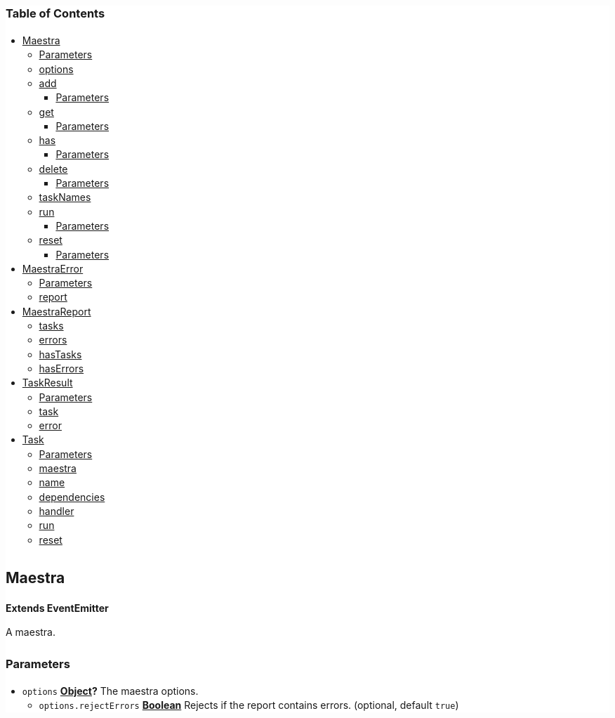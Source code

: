 

### Table of Contents

-   [Maestra][1]
    -   [Parameters][2]
    -   [options][3]
    -   [add][4]
        -   [Parameters][5]
    -   [get][6]
        -   [Parameters][7]
    -   [has][8]
        -   [Parameters][9]
    -   [delete][10]
        -   [Parameters][11]
    -   [taskNames][12]
    -   [run][13]
        -   [Parameters][14]
    -   [reset][15]
        -   [Parameters][16]
-   [MaestraError][17]
    -   [Parameters][18]
    -   [report][19]
-   [MaestraReport][20]
    -   [tasks][21]
    -   [errors][22]
    -   [hasTasks][23]
    -   [hasErrors][24]
-   [TaskResult][25]
    -   [Parameters][26]
    -   [task][27]
    -   [error][28]
-   [Task][29]
    -   [Parameters][30]
    -   [maestra][31]
    -   [name][32]
    -   [dependencies][33]
    -   [handler][34]
    -   [run][35]
    -   [reset][36]

## Maestra

**Extends EventEmitter**

A maestra.

### Parameters

-   `options` **[Object][37]?** The maestra options.
    -   `options.rejectErrors` **[Boolean][38]** Rejects if the report contains errors. (optional, default `true`)


[1]: #maestra
[2]: #parameters
[3]: #options
[4]: #add
[5]: #parameters-1
[6]: #get
[7]: #parameters-2
[8]: #has
[9]: #parameters-3
[10]: #delete
[11]: #parameters-4
[12]: #tasknames
[13]: #run
[14]: #parameters-5
[15]: #reset
[16]: #parameters-6
[17]: #maestraerror
[18]: #parameters-7
[19]: #report
[20]: #maestrareport
[21]: #tasks
[22]: #errors
[23]: #hastasks
[24]: #haserrors
[25]: #taskresult
[26]: #parameters-8
[27]: #task
[28]: #error
[29]: #task-1
[30]: #parameters-9
[31]: #maestra-1
[32]: #name
[33]: #dependencies
[34]: #handler
[35]: #run-1
[36]: #reset-1
[37]: https://developer.mozilla.org/docs/Web/JavaScript/Reference/Global_Objects/Object
[38]: https://developer.mozilla.org/docs/Web/JavaScript/Reference/Global_Objects/Boolean
[39]: https://developer.mozilla.org/docs/Web/JavaScript/Reference/Global_Objects/String
[40]: https://developer.mozilla.org/docs/Web/JavaScript/Reference/Global_Objects/Array
[41]: https://developer.mozilla.org/docs/Web/JavaScript/Reference/Statements/function
[42]: #task
[43]: https://developer.mozilla.org/docs/Web/JavaScript/Reference/Global_Objects/Promise
[44]: #maestrareport
[45]: https://developer.mozilla.org/docs/Web/JavaScript/Reference/Global_Objects/RangeError
[46]: #maestra
[47]: https://developer.mozilla.org/docs/Web/JavaScript/Reference/Global_Objects/Error